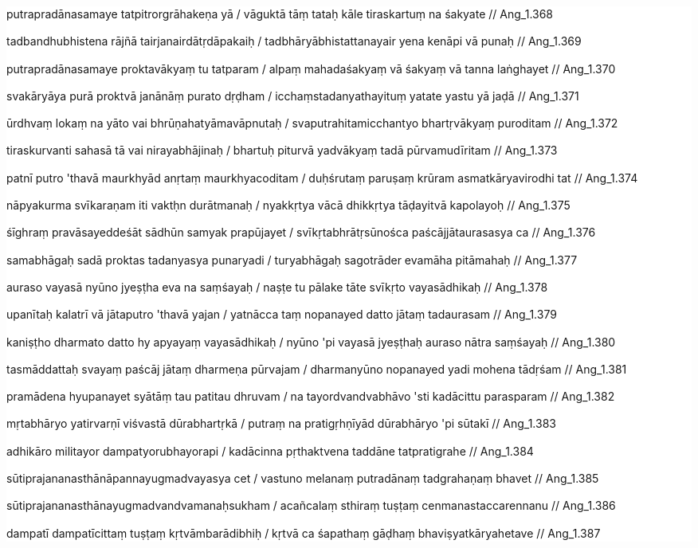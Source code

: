 putrapradānasamaye tatpitrorgrāhakeṇa yā /
vāguktā tāṃ tataḥ kāle tiraskartuṃ na śakyate // Ang_1.368

tadbandhubhistena rājñā tairjanairdātṛdāpakaiḥ /
tadbhāryābhistattanayair yena kenāpi vā punaḥ // Ang_1.369

putrapradānasamaye proktavākyaṃ tu tatparam /
alpaṃ mahadaśakyaṃ vā śakyaṃ vā tanna laṅghayet // Ang_1.370

svakāryāya purā proktvā janānāṃ purato dṛḍham /
icchaṃstadanyathayituṃ yatate yastu yā jaḍā // Ang_1.371

ūrdhvaṃ lokaṃ na yāto vai bhrūṇahatyāmavāpnutaḥ /
svaputrahitamicchantyo bhartṛvākyaṃ puroditam // Ang_1.372

tiraskurvanti sahasā tā vai nirayabhājinaḥ /
bhartuḥ piturvā yadvākyaṃ tadā pūrvamudīritam // Ang_1.373

patnī putro 'thavā maurkhyād anṛtaṃ maurkhyacoditam /
duḥśrutaṃ paruṣaṃ krūram asmatkāryavirodhi tat // Ang_1.374

nāpyakurma svīkaraṇam iti vaktḥn durātmanaḥ /
nyakkṛtya vācā dhikkṛtya tāḍayitvā kapolayoḥ // Ang_1.375

śīghraṃ pravāsayeddeśāt sādhūn samyak prapūjayet /
svīkṛtabhrātṛsūnośca paścājjātaurasasya ca // Ang_1.376

samabhāgaḥ sadā proktas tadanyasya punaryadi /
turyabhāgaḥ sagotrāder evamāha pitāmahaḥ // Ang_1.377

auraso vayasā nyūno jyeṣṭha eva na saṃśayaḥ /
naṣṭe tu pālake tāte svīkṛto vayasādhikaḥ // Ang_1.378

upanītaḥ kalatrī vā jātaputro 'thavā yajan /
yatnācca taṃ nopanayed datto jātaṃ tadaurasam // Ang_1.379

kaniṣṭho dharmato datto hy apyayaṃ vayasādhikaḥ /
nyūno 'pi vayasā jyeṣṭhaḥ auraso nātra saṃśayaḥ // Ang_1.380

tasmāddattaḥ svayaṃ paścāj jātaṃ dharmeṇa pūrvajam /
dharmanyūno nopanayed yadi mohena tādṛśam // Ang_1.381

pramādena hyupanayet syātāṃ tau patitau dhruvam /
na tayordvandvabhāvo 'sti kadācittu parasparam // Ang_1.382

mṛtabhāryo yatirvarṇī viśvastā dūrabhartṛkā /
putraṃ na pratigṛhṇīyād dūrabhāryo 'pi sūtakī // Ang_1.383

adhikāro militayor dampatyorubhayorapi /
kadācinna pṛthaktvena taddāne tatpratigrahe // Ang_1.384

sūtiprajananasthānāpannayugmadvayasya cet /
vastuno melanaṃ putradānaṃ tadgrahaṇaṃ bhavet // Ang_1.385

sūtiprajananasthānayugmadvandvamanaḥsukham /
acañcalaṃ sthiraṃ tuṣṭaṃ cenmanastaccarennanu // Ang_1.386

dampatī dampatīcittaṃ tuṣṭaṃ kṛtvāmbarādibhiḥ /
kṛtvā ca śapathaṃ gāḍhaṃ bhaviṣyatkāryahetave // Ang_1.387
